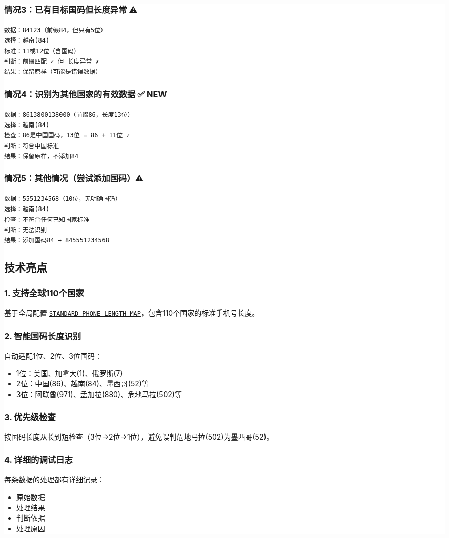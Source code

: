 ### 情况3：已有目标国码但长度异常 ⚠️
```
数据：84123（前缀84，但只有5位）
选择：越南(84)
标准：11或12位（含国码）
判断：前缀匹配 ✓ 但 长度异常 ✗
结果：保留原样（可能是错误数据）
```

### 情况4：识别为其他国家的有效数据 ✅ NEW
```
数据：8613800138000（前缀86，长度13位）
选择：越南(84)
检查：86是中国国码，13位 = 86 + 11位 ✓
判断：符合中国标准
结果：保留原样，不添加84
```

### 情况5：其他情况（尝试添加国码）⚠️
```
数据：5551234568（10位，无明确国码）
选择：越南(84)
检查：不符合任何已知国家标准
判断：无法识别
结果：添加国码84 → 845551234568
```

## 技术亮点

### 1. 支持全球110个国家

基于全局配置 [`STANDARD_PHONE_LENGTH_MAP`](file:///home/vue-element-admin/backend/utils/dataProcessor.js#L15-L125)，包含110个国家的标准手机号长度。

### 2. 智能国码长度识别

自动适配1位、2位、3位国码：
- 1位：美国、加拿大(1)、俄罗斯(7)
- 2位：中国(86)、越南(84)、墨西哥(52)等
- 3位：阿联酋(971)、孟加拉(880)、危地马拉(502)等

### 3. 优先级检查

按国码长度从长到短检查（3位→2位→1位），避免误判危地马拉(502)为墨西哥(52)。

### 4. 详细的调试日志

每条数据的处理都有详细记录：
- 原始数据
- 处理结果
- 判断依据
- 处理原因

